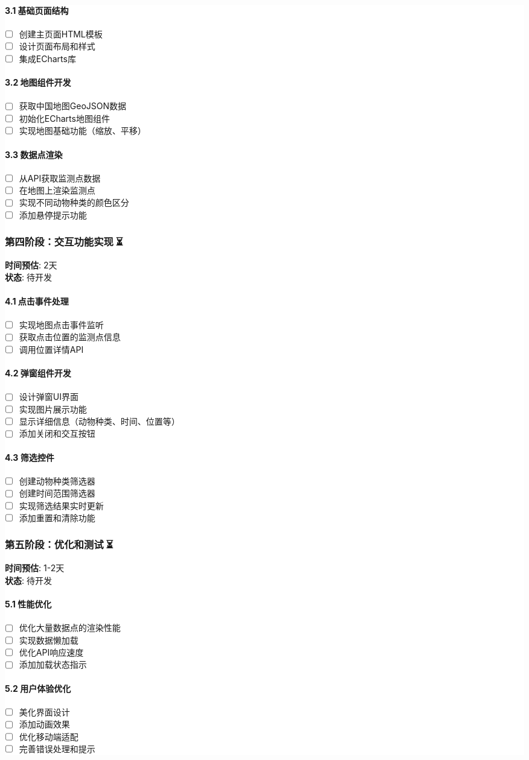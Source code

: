 #### 3.1 基础页面结构
- [ ] 创建主页面HTML模板
- [ ] 设计页面布局和样式
- [ ] 集成ECharts库

#### 3.2 地图组件开发
- [ ] 获取中国地图GeoJSON数据
- [ ] 初始化ECharts地图组件
- [ ] 实现地图基础功能（缩放、平移）

#### 3.3 数据点渲染
- [ ] 从API获取监测点数据
- [ ] 在地图上渲染监测点
- [ ] 实现不同动物种类的颜色区分
- [ ] 添加悬停提示功能

### 第四阶段：交互功能实现 ⏳
**时间预估**: 2天  
**状态**: 待开发

#### 4.1 点击事件处理
- [ ] 实现地图点击事件监听
- [ ] 获取点击位置的监测点信息
- [ ] 调用位置详情API

#### 4.2 弹窗组件开发
- [ ] 设计弹窗UI界面
- [ ] 实现图片展示功能
- [ ] 显示详细信息（动物种类、时间、位置等）
- [ ] 添加关闭和交互按钮

#### 4.3 筛选控件
- [ ] 创建动物种类筛选器
- [ ] 创建时间范围筛选器
- [ ] 实现筛选结果实时更新
- [ ] 添加重置和清除功能

### 第五阶段：优化和测试 ⏳
**时间预估**: 1-2天  
**状态**: 待开发

#### 5.1 性能优化
- [ ] 优化大量数据点的渲染性能
- [ ] 实现数据懒加载
- [ ] 优化API响应速度
- [ ] 添加加载状态指示

#### 5.2 用户体验优化
- [ ] 美化界面设计
- [ ] 添加动画效果
- [ ] 优化移动端适配
- [ ] 完善错误处理和提示
